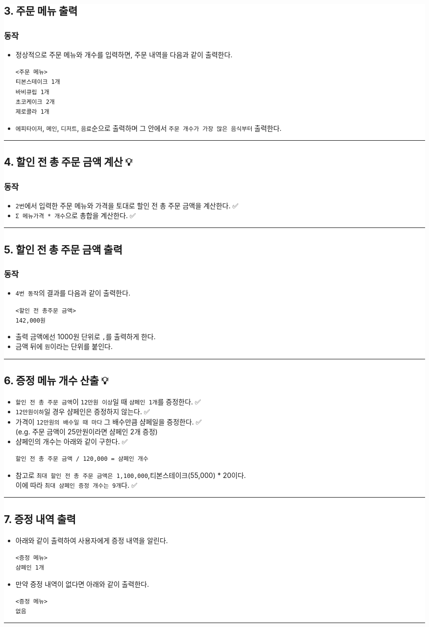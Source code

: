 ## 3. 주문 메뉴 출력
### 동작
- 정상적으로 주문 메뉴와 개수를 입력하면, 주문 내역을 다음과 같이 출력한다.
    ```
    <주문 메뉴>
    티본스테이크 1개
    바비큐립 1개
    초코케이크 2개
    제로콜라 1개
    ```
- `에피타이저`, `메인`, `디저트`, `음료`순으로 출력하며 그 안에서 `주문 개수가 가장 많은 음식부터` 출력한다.
<hr>

## 4. 할인 전 총 주문 금액 계산 💡
### 동작
- `2번`에서 입력한 주문 메뉴와 가격을 토대로 할인 전 총 주문 금액을 계산한다. ✅
- `Σ 메뉴가격 * 개수`으로 총합을 계산한다. ✅
<hr>

## 5. 할인 전 총 주문 금액 출력
### 동작
- `4번 동작`의 결과를 다음과 같이 출력한다.
    ```
    <할인 전 총주문 금액>
    142,000원
    ```
- 출력 금액에선 1000원 단위로 `,`를 출력하게 한다. 
- 금액 뒤에 `원`이라는 단위를 붙인다.
<hr>

## 6. 증정 메뉴 개수 산출 💡
- `할인 전 총 주문 금액`이 `12만원 이상`일 때 `샴페인 1개`를 증정한다. ✅
- `12만원이하`일 경우 샴페인은 증정하지 않는다. ✅
- 가격이 `12만원의 배수일 때 마다` 그 배수만큼 샴페일을 증정한다. ✅ <br>
  (e.g. 주문 금액이 25만원이라면 샴페인 2개 증정)
- 샴페인의 개수는 아래와 같이 구한다. ✅
    ```
    할인 전 총 주문 금액 / 120,000 = 샴페인 개수
    ```
- 참고로 `최대 할인 전 총 주문 금액은 1,100,000`,티본스테이크(55,000) * 20이다. <br> 
이에 따라 `최대 샴페인 증정 개수는 9개`다. ✅
<hr>

## 7. 증정 내역 출력
- 아래와 같이 출력하여 사용자에게 증정 내역을 알린다.
    ```
    <증정 메뉴>
    샴페인 1개
    ```
-  만약 증정 내역이 없다면 아래와 같이 출력한다.
    ```
    <증정 메뉴>
    없음
    ```
<hr>
